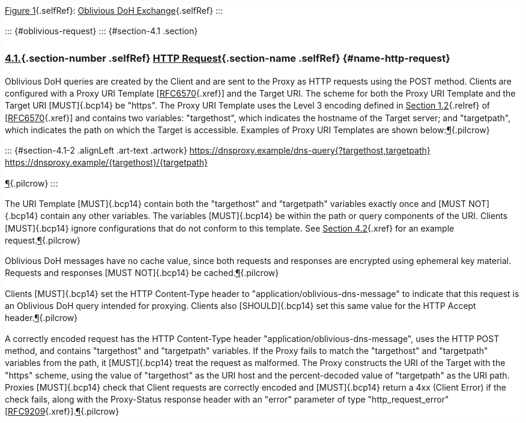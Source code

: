 [Figure 1](#figure-1){.selfRef}: [Oblivious DoH
Exchange](#name-oblivious-doh-exchange){.selfRef}
:::

::: {#oblivious-request}
::: {#section-4.1 .section}
### [4.1.](#section-4.1){.section-number .selfRef} [HTTP Request](#name-http-request){.section-name .selfRef} {#name-http-request}

Oblivious DoH queries are created by the Client and are sent to the
Proxy as HTTP requests using the POST method. Clients are configured
with a Proxy URI Template \[[RFC6570](#RFC6570){.xref}\] and the Target
URI. The scheme for both the Proxy URI Template and the Target URI
[MUST]{.bcp14} be \"https\". The Proxy URI Template uses the Level 3
encoding defined in [Section
1.2](https://www.rfc-editor.org/rfc/rfc6570#section-1.2){.relref} of
\[[RFC6570](#RFC6570){.xref}\] and contains two variables:
\"targethost\", which indicates the hostname of the Target server; and
\"targetpath\", which indicates the path on which the Target is
accessible. Examples of Proxy URI Templates are shown
below:[¶](#section-4.1-1){.pilcrow}

::: {#section-4.1-2 .alignLeft .art-text .artwork}
    https://dnsproxy.example/dns-query{?targethost,targetpath}
    https://dnsproxy.example/{targethost}/{targetpath}

[¶](#section-4.1-2){.pilcrow}
:::

The URI Template [MUST]{.bcp14} contain both the \"targethost\" and
\"targetpath\" variables exactly once and [MUST NOT]{.bcp14} contain any
other variables. The variables [MUST]{.bcp14} be within the path or
query components of the URI. Clients [MUST]{.bcp14} ignore
configurations that do not conform to this template. See [Section
4.2](#request-example){.xref} for an example
request.[¶](#section-4.1-3){.pilcrow}

Oblivious DoH messages have no cache value, since both requests and
responses are encrypted using ephemeral key material. Requests and
responses [MUST NOT]{.bcp14} be cached.[¶](#section-4.1-4){.pilcrow}

Clients [MUST]{.bcp14} set the HTTP Content-Type header to
\"application/oblivious-dns-message\" to indicate that this request is
an Oblivious DoH query intended for proxying. Clients also
[SHOULD]{.bcp14} set this same value for the HTTP Accept
header.[¶](#section-4.1-5){.pilcrow}

A correctly encoded request has the HTTP Content-Type header
\"application/oblivious-dns-message\", uses the HTTP POST method, and
contains \"targethost\" and \"targetpath\" variables. If the Proxy fails
to match the \"targethost\" and \"targetpath\" variables from the path,
it [MUST]{.bcp14} treat the request as malformed. The Proxy constructs
the URI of the Target with the \"https\" scheme, using the value of
\"targethost\" as the URI host and the percent-decoded value of
\"targetpath\" as the URI path. Proxies [MUST]{.bcp14} check that Client
requests are correctly encoded and [MUST]{.bcp14} return a 4xx (Client
Error) if the check fails, along with the Proxy-Status response header
with an \"error\" parameter of type \"http_request_error\"
\[[RFC9209](#RFC9209){.xref}\].[¶](#section-4.1-6){.pilcrow}

